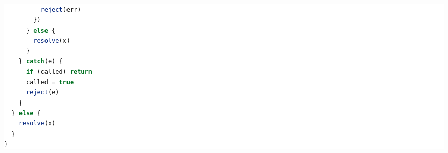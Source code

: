 ````javascript
          reject(err)
        })
      } else {
        resolve(x)
      }
    } catch(e) {
      if (called) return
      called = true
      reject(e)
    }
  } else {
    resolve(x)
  }
}
````
